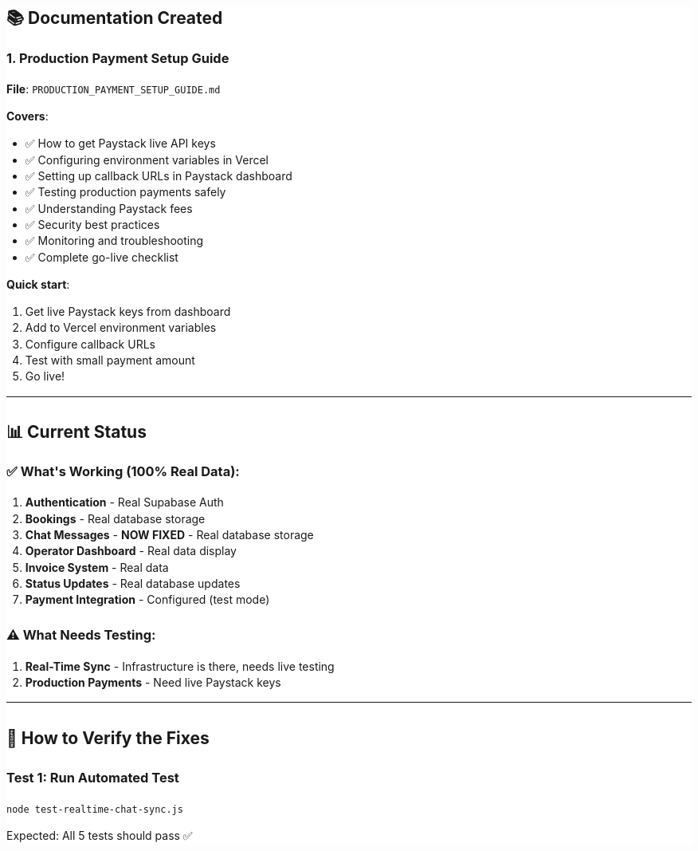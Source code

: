
## 📚 Documentation Created

### 1. **Production Payment Setup Guide**
**File**: `PRODUCTION_PAYMENT_SETUP_GUIDE.md`

**Covers**:
- ✅ How to get Paystack live API keys
- ✅ Configuring environment variables in Vercel
- ✅ Setting up callback URLs in Paystack dashboard
- ✅ Testing production payments safely
- ✅ Understanding Paystack fees
- ✅ Security best practices
- ✅ Monitoring and troubleshooting
- ✅ Complete go-live checklist

**Quick start**:
1. Get live Paystack keys from dashboard
2. Add to Vercel environment variables
3. Configure callback URLs
4. Test with small payment amount
5. Go live!

---

## 📊 Current Status

### ✅ What's Working (100% Real Data):
1. **Authentication** - Real Supabase Auth
2. **Bookings** - Real database storage
3. **Chat Messages** - **NOW FIXED** - Real database storage
4. **Operator Dashboard** - Real data display
5. **Invoice System** - Real data
6. **Status Updates** - Real database updates
7. **Payment Integration** - Configured (test mode)

### ⚠️ What Needs Testing:
1. **Real-Time Sync** - Infrastructure is there, needs live testing
2. **Production Payments** - Need live Paystack keys

---

## 🎯 How to Verify the Fixes

### Test 1: Run Automated Test
```bash
node test-realtime-chat-sync.js
```
Expected: All 5 tests should pass ✅
